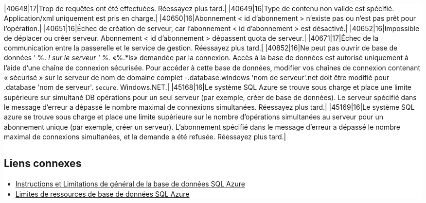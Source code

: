 |40648|17|Trop de requêtes ont été effectuées. Réessayez plus tard.|
|40649|16|Type de contenu non valide est spécifié. Application/xml uniquement est pris en charge.|
|40650|16|Abonnement < id d’abonnement > n’existe pas ou n’est pas prêt pour l’opération.|
|40651|16|Échec de création de serveur, car l’abonnement < id d’abonnement > est désactivé.|
|40652|16|Impossible de déplacer ou créer serveur. Abonnement < id d’abonnement > dépassent quota de serveur.|
|40671|17|Échec de la communication entre la passerelle et le service de gestion. Réessayez plus tard.|
|40852|16|Ne peut pas ouvrir de base de données ' %. *! sur le serveur ' %.* «%.*ls» demandée par la connexion. Accès à la base de données est autorisé uniquement à l’aide d’une chaîne de connexion sécurisée. Pour accéder à cette base de données, modifier vos chaînes de connexion contenant « sécurisé » sur le serveur de nom de domaine complet -.database.windows 'nom de serveur'.net doit être modifié pour .database 'nom de serveur'. `secure`. Windows.NET.|
|45168|16|Le système SQL Azure se trouve sous charge et place une limite supérieure sur simultané DB opérations pour un seul serveur (par exemple, créer de base de données). Le serveur spécifié dans le message d’erreur a dépassé le nombre maximal de connexions simultanées. Réessayez plus tard.|
|45169|16|Le système SQL azure se trouve sous charge et place une limite supérieure sur le nombre d’opérations simultanées au serveur pour un abonnement unique (par exemple, créer un serveur). L’abonnement spécifié dans le message d’erreur a dépassé le nombre maximal de connexions simultanées, et la demande a été refusée. Réessayez plus tard.|

## <a name="related-links"></a>Liens connexes

- [Instructions et Limitations de général de la base de données SQL Azure](sql-database-general-limitations.md)
- [Limites de ressources de base de données SQL Azure](sql-database-resource-limits.md)
